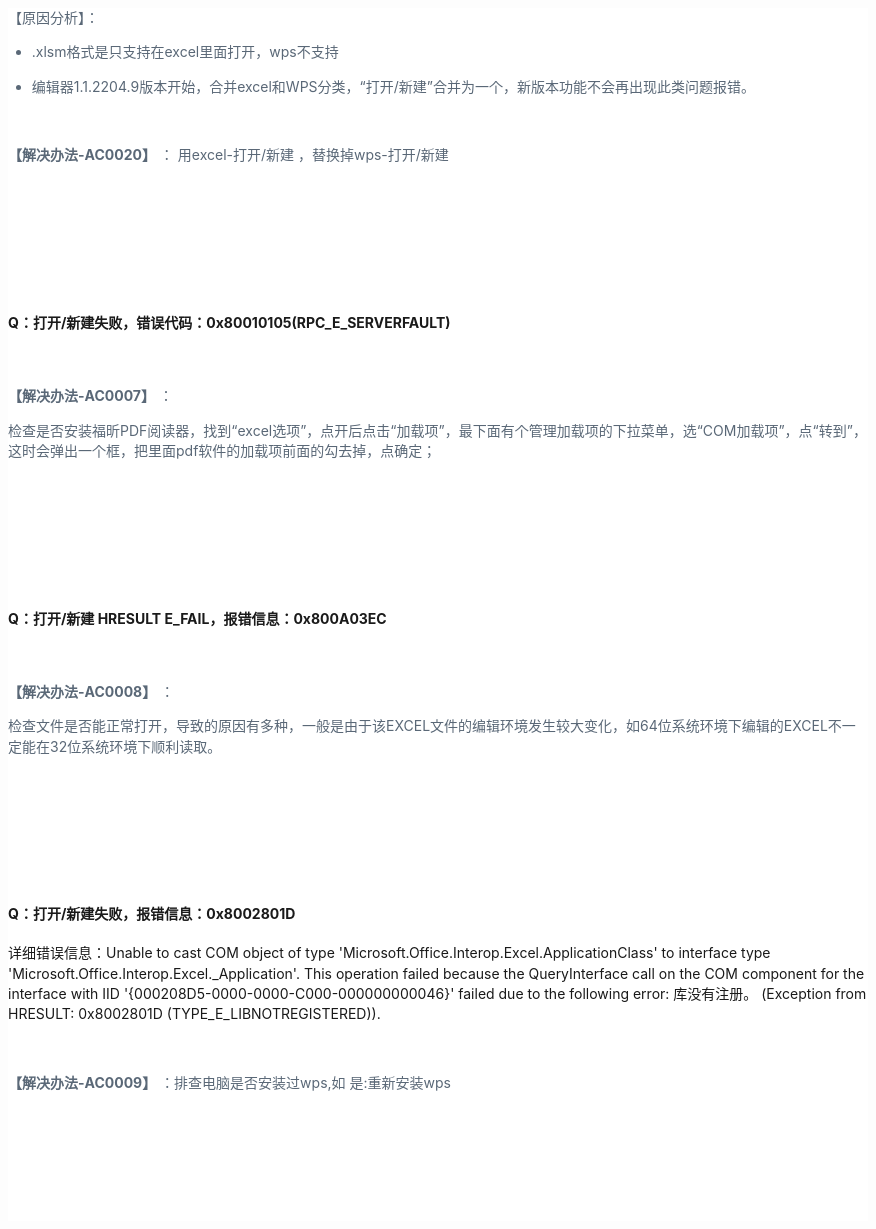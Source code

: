 <font color=5a6877>

【原因分析】：

* .xlsm格式是只支持在excel里面打开，wps不支持

* 编辑器1.1.2204.9版本开始，合并excel和WPS分类，“打开/新建”合并为一个，新版本功能不会再出现此类问题报错。

<br>

**【解决办法-AC0020】** ：
用excel-打开/新建 ，替换掉wps-打开/新建

</font><br><br>
---
<br>


#### Q：打开/新建失败，错误代码：0x80010105(RPC_E_SERVERFAULT)

<font color=5a6877>
<br>

**【解决办法-AC0007】** ：

检查是否安装福昕PDF阅读器，找到“excel选项”，点开后点击“加载项”，最下面有个管理加载项的下拉菜单，选“COM加载项”，点“转到”，这时会弹出一个框，把里面pdf软件的加载项前面的勾去掉，点确定；

</font><br><br>
---
<br>

#### Q：打开/新建 HRESULT E_FAIL，报错信息：0x800A03EC

<font color=5a6877>
<br>

**【解决办法-AC0008】** ：

检查文件是否能正常打开，导致的原因有多种，一般是由于该EXCEL文件的编辑环境发生较大变化，如64位系统环境下编辑的EXCEL不一定能在32位系统环境下顺利读取。

</font><br><br>
---
<br>


#### Q：打开/新建失败，报错信息：0x8002801D

详细错误信息：Unable to cast COM object of type 'Microsoft.Office.Interop.Excel.ApplicationClass' to interface type 'Microsoft.Office.Interop.Excel._Application'. This operation failed because the QueryInterface call on the COM component for the interface with IID '{000208D5-0000-0000-C000-000000000046}' failed due to the following error: 库没有注册。 (Exception from HRESULT: 0x8002801D (TYPE_E_LIBNOTREGISTERED)).

<font color=5a6877>
<br>

**【解决办法-AC0009】** ：排查电脑是否安装过wps,如 是:重新安装wps

</font><br><br>
---
<br>
